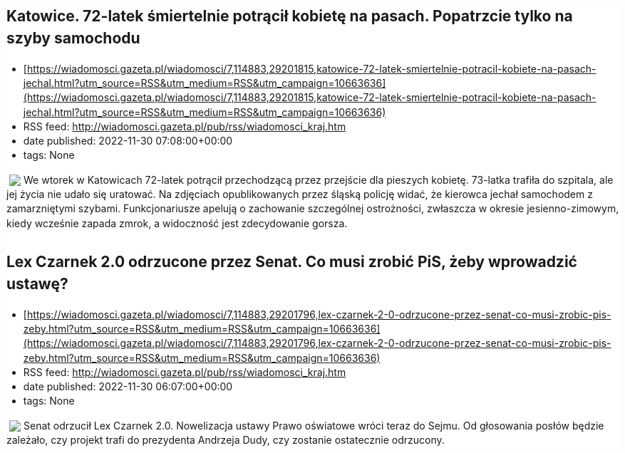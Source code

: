 ## Katowice. 72-latek śmiertelnie potrącił kobietę na pasach. Popatrzcie tylko na szyby samochodu
 - [https://wiadomosci.gazeta.pl/wiadomosci/7,114883,29201815,katowice-72-latek-smiertelnie-potracil-kobiete-na-pasach-jechal.html?utm_source=RSS&utm_medium=RSS&utm_campaign=10663636](https://wiadomosci.gazeta.pl/wiadomosci/7,114883,29201815,katowice-72-latek-smiertelnie-potracil-kobiete-na-pasach-jechal.html?utm_source=RSS&utm_medium=RSS&utm_campaign=10663636)
 - RSS feed: http://wiadomosci.gazeta.pl/pub/rss/wiadomosci_kraj.htm
 - date published: 2022-11-30 07:08:00+00:00
 - tags: None

<img align="left" hspace="4" src="https://bi.im-g.pl/im/b5/d9/1b/z29201845M,Smiertelne-potracenie-w-Katowicach.jpg" vspace="2" />We wtorek w Katowicach 72-latek potrącił przechodzącą przez przejście dla pieszych kobietę. 73-latka trafiła do szpitala, ale jej życia nie udało się uratować. Na zdjęciach opublikowanych przez śląską policję widać, że kierowca jechał samochodem z zamarzniętymi szybami. Funkcjonariusze apelują o zachowanie szczególnej ostrożności, zwłaszcza w okresie jesienno-zimowym, kiedy wcześnie zapada zmrok, a widoczność jest zdecydowanie gorsza.

## Lex Czarnek 2.0 odrzucone przez Senat. Co musi zrobić PiS, żeby wprowadzić ustawę?
 - [https://wiadomosci.gazeta.pl/wiadomosci/7,114883,29201796,lex-czarnek-2-0-odrzucone-przez-senat-co-musi-zrobic-pis-zeby.html?utm_source=RSS&utm_medium=RSS&utm_campaign=10663636](https://wiadomosci.gazeta.pl/wiadomosci/7,114883,29201796,lex-czarnek-2-0-odrzucone-przez-senat-co-musi-zrobic-pis-zeby.html?utm_source=RSS&utm_medium=RSS&utm_campaign=10663636)
 - RSS feed: http://wiadomosci.gazeta.pl/pub/rss/wiadomosci_kraj.htm
 - date published: 2022-11-30 06:07:00+00:00
 - tags: None

<img align="left" hspace="4" src="https://bi.im-g.pl/im/47/cc/1b/z29147207M,Minister-edukacji-i-nauki-Przemyslaw-Czarnek-podcz.jpg" vspace="2" />Senat odrzucił Lex Czarnek 2.0. Nowelizacja ustawy Prawo oświatowe wróci teraz do Sejmu. Od głosowania posłów będzie zależało, czy projekt trafi do prezydenta Andrzeja Dudy, czy zostanie ostatecznie odrzucony.
